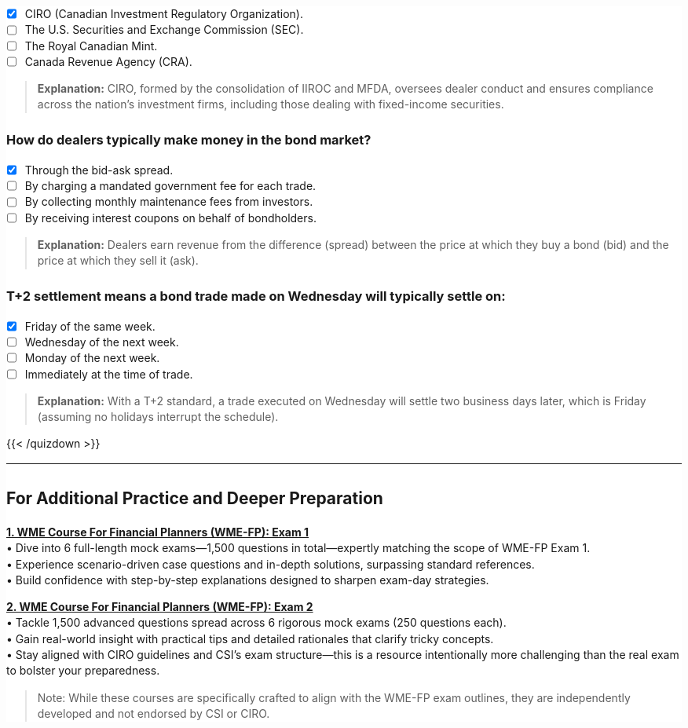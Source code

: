 - [x] CIRO (Canadian Investment Regulatory Organization). 
- [ ] The U.S. Securities and Exchange Commission (SEC). 
- [ ] The Royal Canadian Mint. 
- [ ] Canada Revenue Agency (CRA).

> **Explanation:** CIRO, formed by the consolidation of IIROC and MFDA, oversees dealer conduct and ensures compliance across the nation’s investment firms, including those dealing with fixed-income securities.



### How do dealers typically make money in the bond market?

- [x] Through the bid-ask spread. 
- [ ] By charging a mandated government fee for each trade. 
- [ ] By collecting monthly maintenance fees from investors. 
- [ ] By receiving interest coupons on behalf of bondholders.

> **Explanation:** Dealers earn revenue from the difference (spread) between the price at which they buy a bond (bid) and the price at which they sell it (ask).



### T+2 settlement means a bond trade made on Wednesday will typically settle on:

- [x] Friday of the same week.
- [ ] Wednesday of the next week.
- [ ] Monday of the next week.
- [ ] Immediately at the time of trade.

> **Explanation:** With a T+2 standard, a trade executed on Wednesday will settle two business days later, which is Friday (assuming no holidays interrupt the schedule).

{{< /quizdown >}}

---------------------------------------------------------------------------

## For Additional Practice and Deeper Preparation

**[1. WME Course For Financial Planners (WME-FP): Exam 1](https://www.udemy.com/course/csi-wme-fp-exam1/?referralCode=1A23C67E56971C0A73D5)**  
• Dive into 6 full-length mock exams—1,500 questions in total—expertly matching the scope of WME-FP Exam 1.  
• Experience scenario-driven case questions and in-depth solutions, surpassing standard references.  
• Build confidence with step-by-step explanations designed to sharpen exam-day strategies.

**[2. WME Course For Financial Planners (WME-FP): Exam 2](https://www.udemy.com/course/csi-wme-fp-exam2/?referralCode=25879CCDED7B7905BBA8)**  
• Tackle 1,500 advanced questions spread across 6 rigorous mock exams (250 questions each).  
• Gain real-world insight with practical tips and detailed rationales that clarify tricky concepts.  
• Stay aligned with CIRO guidelines and CSI’s exam structure—this is a resource intentionally more challenging than the real exam to bolster your preparedness.

> Note: While these courses are specifically crafted to align with the WME-FP exam outlines, they are independently developed and not endorsed by CSI or CIRO.
